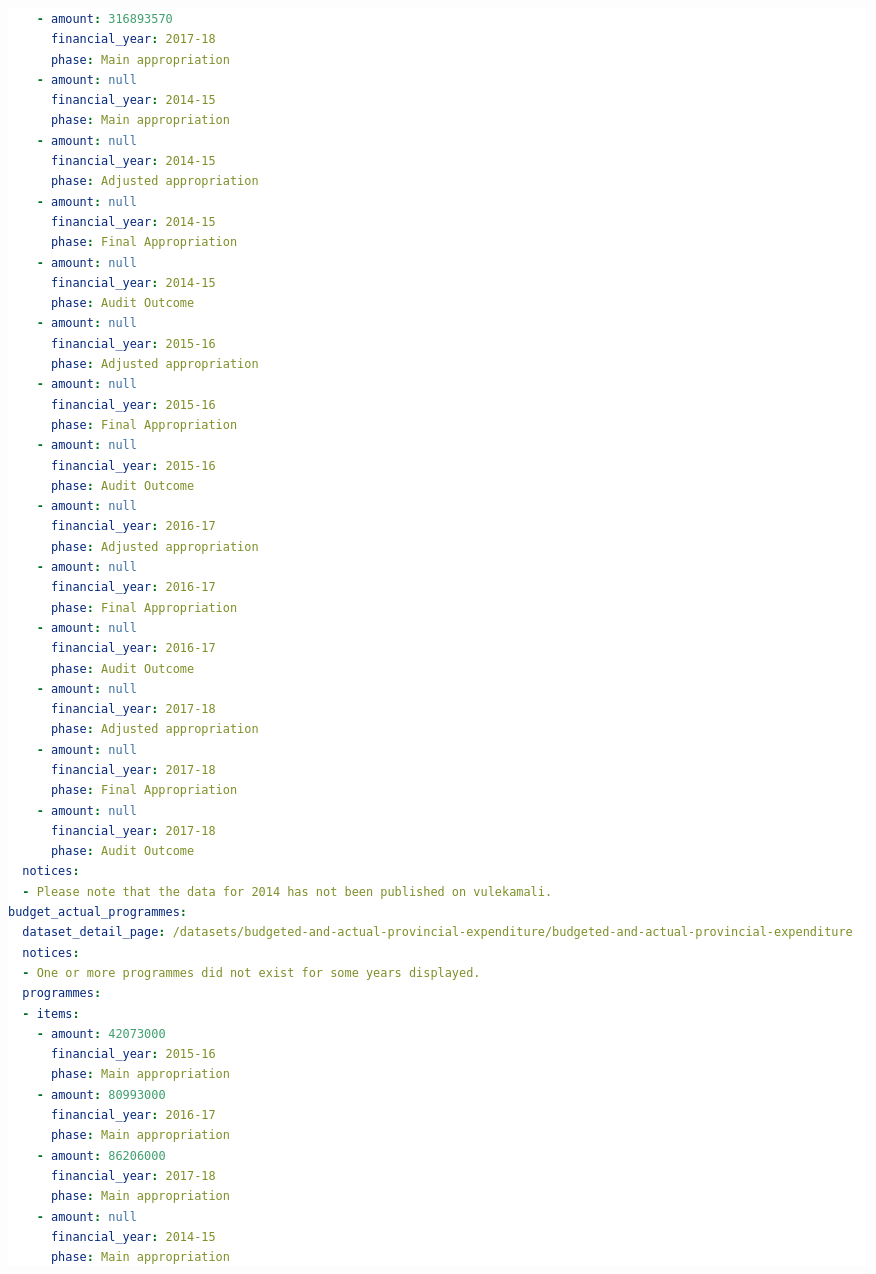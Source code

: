 ```yaml
    - amount: 316893570
      financial_year: 2017-18
      phase: Main appropriation
    - amount: null
      financial_year: 2014-15
      phase: Main appropriation
    - amount: null
      financial_year: 2014-15
      phase: Adjusted appropriation
    - amount: null
      financial_year: 2014-15
      phase: Final Appropriation
    - amount: null
      financial_year: 2014-15
      phase: Audit Outcome
    - amount: null
      financial_year: 2015-16
      phase: Adjusted appropriation
    - amount: null
      financial_year: 2015-16
      phase: Final Appropriation
    - amount: null
      financial_year: 2015-16
      phase: Audit Outcome
    - amount: null
      financial_year: 2016-17
      phase: Adjusted appropriation
    - amount: null
      financial_year: 2016-17
      phase: Final Appropriation
    - amount: null
      financial_year: 2016-17
      phase: Audit Outcome
    - amount: null
      financial_year: 2017-18
      phase: Adjusted appropriation
    - amount: null
      financial_year: 2017-18
      phase: Final Appropriation
    - amount: null
      financial_year: 2017-18
      phase: Audit Outcome
  notices:
  - Please note that the data for 2014 has not been published on vulekamali.
budget_actual_programmes:
  dataset_detail_page: /datasets/budgeted-and-actual-provincial-expenditure/budgeted-and-actual-provincial-expenditure
  notices:
  - One or more programmes did not exist for some years displayed.
  programmes:
  - items:
    - amount: 42073000
      financial_year: 2015-16
      phase: Main appropriation
    - amount: 80993000
      financial_year: 2016-17
      phase: Main appropriation
    - amount: 86206000
      financial_year: 2017-18
      phase: Main appropriation
    - amount: null
      financial_year: 2014-15
      phase: Main appropriation
```
